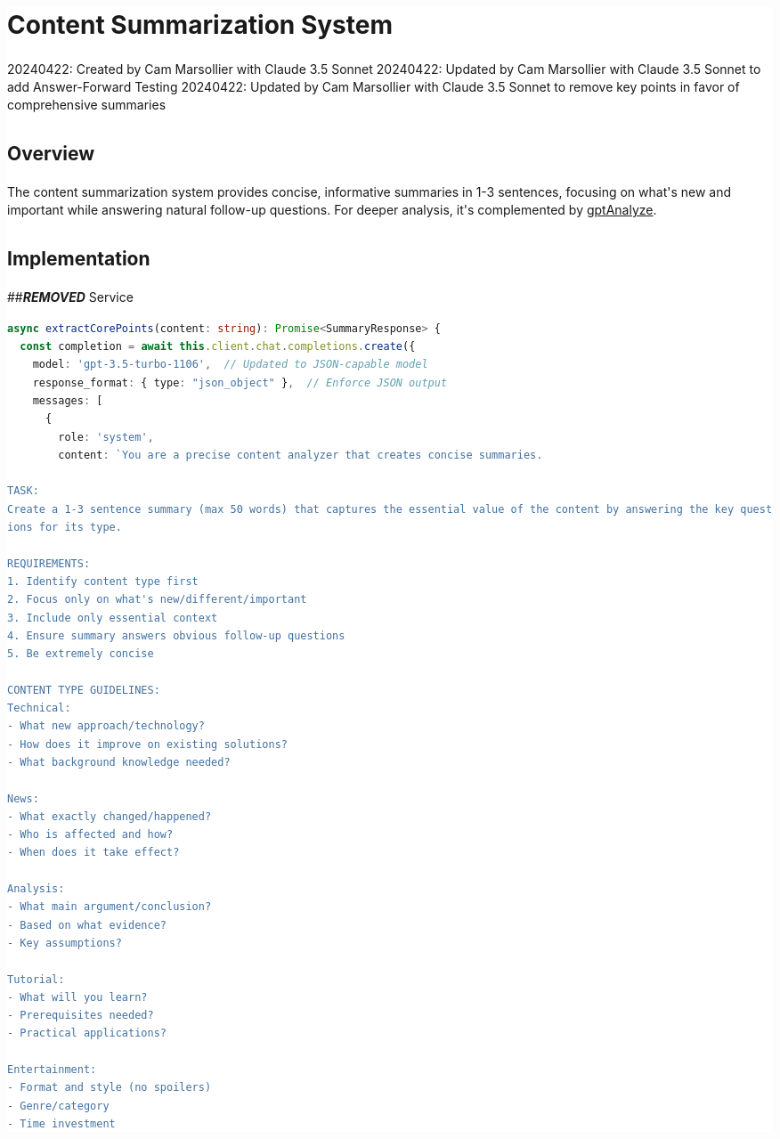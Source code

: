 # Content Summarization System

20240422: Created by Cam Marsollier with Claude 3.5 Sonnet
20240422: Updated by Cam Marsollier with Claude 3.5 Sonnet to add Answer-Forward Testing
20240422: Updated by Cam Marsollier with Claude 3.5 Sonnet to remove key points in favor of comprehensive summaries

## Overview
The content summarization system provides concise, informative summaries in 1-3 sentences, focusing on what's new and important while answering natural follow-up questions. For deeper analysis, it's complemented by [gptAnalyze](gpt-analyze.md).

## Implementation

##***REMOVED*** Service
```typescript
async extractCorePoints(content: string): Promise<SummaryResponse> {
  const completion = await this.client.chat.completions.create({
    model: 'gpt-3.5-turbo-1106',  // Updated to JSON-capable model
    response_format: { type: "json_object" },  // Enforce JSON output
    messages: [
      {
        role: 'system',
        content: `You are a precise content analyzer that creates concise summaries.

TASK:
Create a 1-3 sentence summary (max 50 words) that captures the essential value of the content by answering the key questions for its type.

REQUIREMENTS:
1. Identify content type first
2. Focus only on what's new/different/important
3. Include only essential context
4. Ensure summary answers obvious follow-up questions
5. Be extremely concise

CONTENT TYPE GUIDELINES:
Technical:
- What new approach/technology?
- How does it improve on existing solutions?
- What background knowledge needed?

News:
- What exactly changed/happened?
- Who is affected and how?
- When does it take effect?

Analysis:
- What main argument/conclusion?
- Based on what evidence?
- Key assumptions?

Tutorial:
- What will you learn?
- Prerequisites needed?
- Practical applications?

Entertainment:
- Format and style (no spoilers)
- Genre/category
- Time investment

```